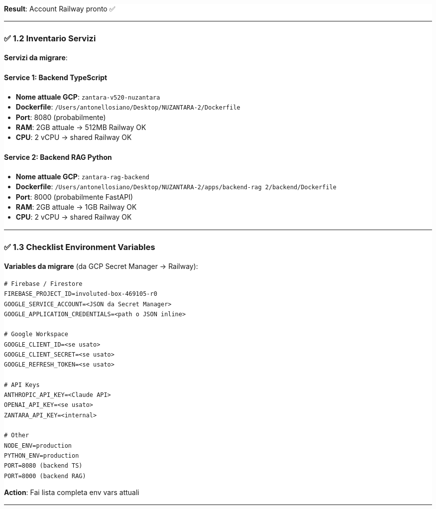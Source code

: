 **Result**: Account Railway pronto ✅

---

### ✅ 1.2 Inventario Servizi

**Servizi da migrare**:

#### **Service 1: Backend TypeScript**
- **Nome attuale GCP**: `zantara-v520-nuzantara`
- **Dockerfile**: `/Users/antonellosiano/Desktop/NUZANTARA-2/Dockerfile`
- **Port**: 8080 (probabilmente)
- **RAM**: 2GB attuale → 512MB Railway OK
- **CPU**: 2 vCPU → shared Railway OK

#### **Service 2: Backend RAG Python**
- **Nome attuale GCP**: `zantara-rag-backend`
- **Dockerfile**: `/Users/antonellosiano/Desktop/NUZANTARA-2/apps/backend-rag 2/backend/Dockerfile`
- **Port**: 8000 (probabilmente FastAPI)
- **RAM**: 2GB attuale → 1GB Railway OK
- **CPU**: 2 vCPU → shared Railway OK

---

### ✅ 1.3 Checklist Environment Variables

**Variables da migrare** (da GCP Secret Manager → Railway):

```env
# Firebase / Firestore
FIREBASE_PROJECT_ID=involuted-box-469105-r0
GOOGLE_SERVICE_ACCOUNT=<JSON da Secret Manager>
GOOGLE_APPLICATION_CREDENTIALS=<path o JSON inline>

# Google Workspace
GOOGLE_CLIENT_ID=<se usato>
GOOGLE_CLIENT_SECRET=<se usato>
GOOGLE_REFRESH_TOKEN=<se usato>

# API Keys
ANTHROPIC_API_KEY=<Claude API>
OPENAI_API_KEY=<se usato>
ZANTARA_API_KEY=<internal>

# Other
NODE_ENV=production
PYTHON_ENV=production
PORT=8080 (backend TS)
PORT=8000 (backend RAG)
```

**Action**: Fai lista completa env vars attuali

---
